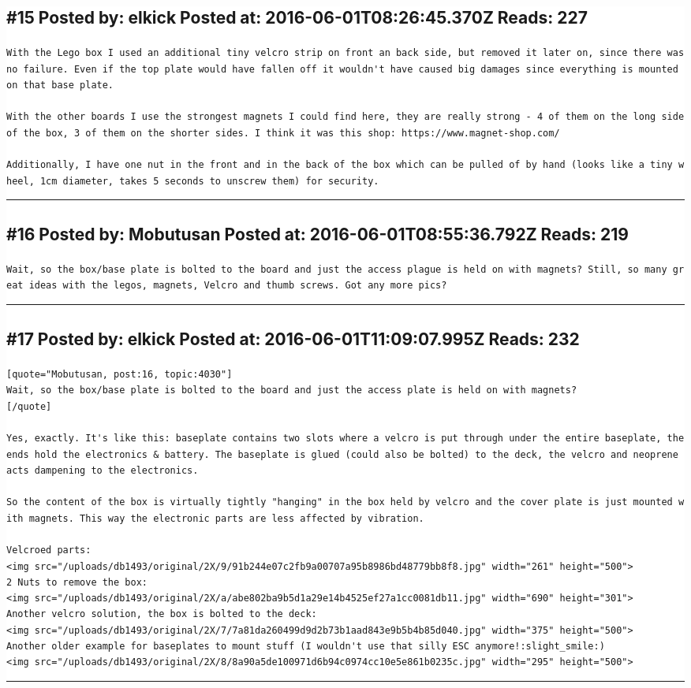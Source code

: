 ## \#15 Posted by: elkick Posted at: 2016-06-01T08:26:45.370Z Reads: 227

```
With the Lego box I used an additional tiny velcro strip on front an back side, but removed it later on, since there was no failure. Even if the top plate would have fallen off it wouldn't have caused big damages since everything is mounted on that base plate. 

With the other boards I use the strongest magnets I could find here, they are really strong - 4 of them on the long side of the box, 3 of them on the shorter sides. I think it was this shop: https://www.magnet-shop.com/

Additionally, I have one nut in the front and in the back of the box which can be pulled of by hand (looks like a tiny wheel, 1cm diameter, takes 5 seconds to unscrew them) for security.
```

---
## \#16 Posted by: Mobutusan Posted at: 2016-06-01T08:55:36.792Z Reads: 219

```
Wait, so the box/base plate is bolted to the board and just the access plague is held on with magnets? Still, so many great ideas with the legos, magnets, Velcro and thumb screws. Got any more pics?
```

---
## \#17 Posted by: elkick Posted at: 2016-06-01T11:09:07.995Z Reads: 232

```
[quote="Mobutusan, post:16, topic:4030"]
Wait, so the box/base plate is bolted to the board and just the access plate is held on with magnets?
[/quote]

Yes, exactly. It's like this: baseplate contains two slots where a velcro is put through under the entire baseplate, the ends hold the electronics & battery. The baseplate is glued (could also be bolted) to the deck, the velcro and neoprene acts dampening to the electronics.  

So the content of the box is virtually tightly "hanging" in the box held by velcro and the cover plate is just mounted with magnets. This way the electronic parts are less affected by vibration. 

Velcroed parts: 
<img src="/uploads/db1493/original/2X/9/91b244e07c2fb9a00707a95b8986bd48779bb8f8.jpg" width="261" height="500">
2 Nuts to remove the box:
<img src="/uploads/db1493/original/2X/a/abe802ba9b5d1a29e14b4525ef27a1cc0081db11.jpg" width="690" height="301">
Another velcro solution, the box is bolted to the deck:
<img src="/uploads/db1493/original/2X/7/7a81da260499d9d2b73b1aad843e9b5b4b85d040.jpg" width="375" height="500">
Another older example for baseplates to mount stuff (I wouldn't use that silly ESC anymore!:slight_smile:)
<img src="/uploads/db1493/original/2X/8/8a90a5de100971d6b94c0974cc10e5e861b0235c.jpg" width="295" height="500">
```

---